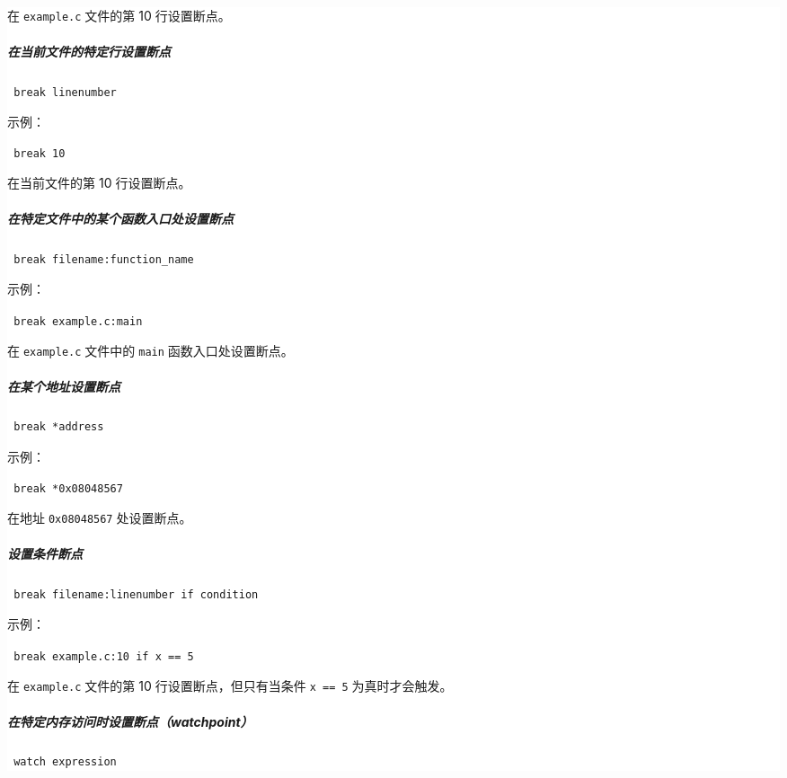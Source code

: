 在 `example.c` 文件的第 10 行设置断点。

##### 在当前文件的特定行设置断点

```
 break linenumber
```

示例：

```
 break 10
```

在当前文件的第 10 行设置断点。

##### 在特定文件中的某个函数入口处设置断点

```
 break filename:function_name
```

示例：

```
 break example.c:main
```

在 `example.c` 文件中的 `main` 函数入口处设置断点。

##### 在某个地址设置断点

```
 break *address
```

示例：

```
 break *0x08048567
```

在地址 `0x08048567` 处设置断点。

##### 设置条件断点

```
 break filename:linenumber if condition
```

示例：

```
 break example.c:10 if x == 5
```

在 `example.c` 文件的第 10 行设置断点，但只有当条件 `x == 5` 为真时才会触发。

##### 在特定内存访问时设置断点（watchpoint）

```
 watch expression
```

